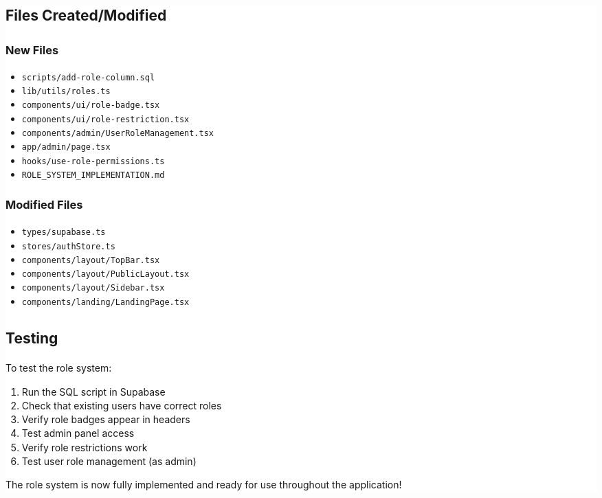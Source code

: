 ## Files Created/Modified

### New Files
- `scripts/add-role-column.sql`
- `lib/utils/roles.ts`
- `components/ui/role-badge.tsx`
- `components/ui/role-restriction.tsx`
- `components/admin/UserRoleManagement.tsx`
- `app/admin/page.tsx`
- `hooks/use-role-permissions.ts`
- `ROLE_SYSTEM_IMPLEMENTATION.md`

### Modified Files
- `types/supabase.ts`
- `stores/authStore.ts`
- `components/layout/TopBar.tsx`
- `components/layout/PublicLayout.tsx`
- `components/layout/Sidebar.tsx`
- `components/landing/LandingPage.tsx`

## Testing

To test the role system:

1. Run the SQL script in Supabase
2. Check that existing users have correct roles
3. Verify role badges appear in headers
4. Test admin panel access
5. Verify role restrictions work
6. Test user role management (as admin)

The role system is now fully implemented and ready for use throughout the application! 
